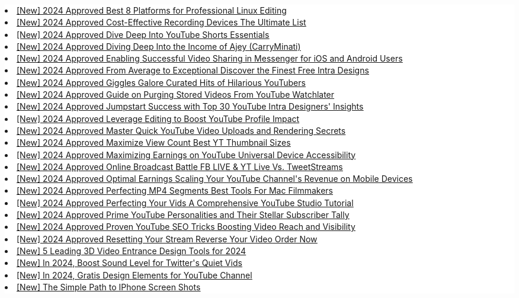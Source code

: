 <li><a href="https://youtube-docs.techidaily.com/024-approved-best-8-platforms-for-professional-linux-editing/"><u>[New] 2024 Approved  Best 8 Platforms for Professional Linux Editing</u></a></li>
<li><a href="https://youtube-docs.techidaily.com/024-approved-cost-effective-recording-devices-the-ultimate-list/"><u>[New] 2024 Approved  Cost-Effective Recording Devices  The Ultimate List</u></a></li>
<li><a href="https://youtube-docs.techidaily.com/024-approved-dive-deep-into-youtube-shorts-essentials/"><u>[New] 2024 Approved  Dive Deep Into YouTube Shorts Essentials</u></a></li>
<li><a href="https://youtube-docs.techidaily.com/024-approved-diving-deep-into-the-income-of-ajey-carryminati/"><u>[New] 2024 Approved  Diving Deep Into the Income of Ajey (CarryMinati)</u></a></li>
<li><a href="https://facebook-video-files.techidaily.com/new-2024-approved-enabling-successful-video-sharing-in-messenger-for-ios-and-android-users/"><u>[New] 2024 Approved  Enabling Successful Video Sharing in Messenger for iOS and Android Users</u></a></li>
<li><a href="https://youtube-docs.techidaily.com/024-approved-from-average-to-exceptional-discover-the-finest-free-intra-designs/"><u>[New] 2024 Approved  From Average to Exceptional  Discover the Finest Free Intra Designs</u></a></li>
<li><a href="https://youtube-docs.techidaily.com/024-approved-giggles-galore-curated-hits-of-hilarious-youtubers/"><u>[New] 2024 Approved  Giggles Galore  Curated Hits of Hilarious YouTubers</u></a></li>
<li><a href="https://youtube-docs.techidaily.com/024-approved-guide-on-purging-stored-videos-from-youtube-watchlater/"><u>[New] 2024 Approved  Guide on Purging Stored Videos From YouTube Watchlater</u></a></li>
<li><a href="https://youtube-docs.techidaily.com/024-approved-jumpstart-success-with-top-30-youtube-intra-designers-insights/"><u>[New] 2024 Approved  Jumpstart Success with Top 30 YouTube Intra Designers' Insights</u></a></li>
<li><a href="https://youtube-docs.techidaily.com/024-approved-leverage-editing-to-boost-youtube-profile-impact/"><u>[New] 2024 Approved  Leverage Editing to Boost YouTube Profile Impact</u></a></li>
<li><a href="https://youtube-docs.techidaily.com/024-approved-master-quick-youtube-video-uploads-and-rendering-secrets/"><u>[New] 2024 Approved  Master Quick YouTube Video Uploads and Rendering Secrets</u></a></li>
<li><a href="https://youtube-docs.techidaily.com/024-approved-maximize-view-count-best-yt-thumbnail-sizes/"><u>[New] 2024 Approved  Maximize View Count  Best YT Thumbnail Sizes</u></a></li>
<li><a href="https://youtube-docs.techidaily.com/024-approved-maximizing-earnings-on-youtube-universal-device-accessibility/"><u>[New] 2024 Approved  Maximizing Earnings on YouTube  Universal Device Accessibility</u></a></li>
<li><a href="https://youtube-docs.techidaily.com/024-approved-online-broadcast-battle-fb-live-and-yt-live-vs-tweetstreams/"><u>[New] 2024 Approved  Online Broadcast Battle  FB LIVE & YT Live Vs. TweetStreams</u></a></li>
<li><a href="https://youtube-docs.techidaily.com/024-approved-optimal-earnings-scaling-your-youtube-channels-revenue-on-mobile-devices/"><u>[New] 2024 Approved  Optimal Earnings  Scaling Your YouTube Channel's Revenue on Mobile Devices</u></a></li>
<li><a href="https://youtube-sure.techidaily.com/024-approved-perfecting-mp4-segments-best-tools-for-mac-filmmakers/"><u>[New] 2024 Approved  Perfecting MP4 Segments  Best Tools For Mac Filmmakers</u></a></li>
<li><a href="https://youtube-docs.techidaily.com/024-approved-perfecting-your-vids-a-comprehensive-youtube-studio-tutorial/"><u>[New] 2024 Approved  Perfecting Your Vids  A Comprehensive YouTube Studio Tutorial</u></a></li>
<li><a href="https://youtube-docs.techidaily.com/024-approved-prime-youtube-personalities-and-their-stellar-subscriber-tally/"><u>[New] 2024 Approved  Prime YouTube Personalities and Their Stellar Subscriber Tally</u></a></li>
<li><a href="https://youtube-docs.techidaily.com/024-approved-proven-youtube-seo-tricks-boosting-video-reach-and-visibility/"><u>[New] 2024 Approved  Proven YouTube SEO Tricks  Boosting Video Reach and Visibility</u></a></li>
<li><a href="https://youtube-docs.techidaily.com/024-approved-resetting-your-stream-reverse-your-video-order-now/"><u>[New] 2024 Approved  Resetting Your Stream  Reverse Your Video Order Now</u></a></li>
<li><a href="https://youtube-docs.techidaily.com/-leading-3d-video-entrance-design-tools-for-2024/"><u>[New] 5 Leading 3D Video Entrance Design Tools for 2024</u></a></li>
<li><a href="https://twitter-videos.techidaily.com/new-in-2024-boost-sound-level-for-twitters-quiet-vids/"><u>[New] In 2024, Boost Sound Level for Twitter's Quiet Vids</u></a></li>
<li><a href="https://eaxpv-info.techidaily.com/new-in-2024-gratis-design-elements-for-youtube-channel/"><u>[New] In 2024, Gratis Design Elements for YouTube Channel</u></a></li>
<li><a href="https://video-screen-grab.techidaily.com/new-the-simple-path-to-iphone-screen-shots/"><u>[New] The Simple Path to IPhone Screen Shots</u></a></li>